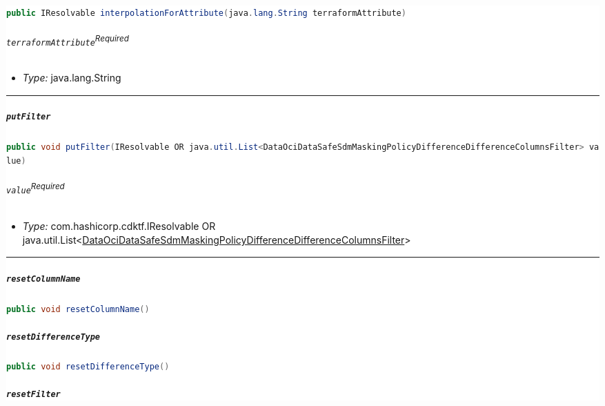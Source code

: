 ```java
public IResolvable interpolationForAttribute(java.lang.String terraformAttribute)
```

###### `terraformAttribute`<sup>Required</sup> <a name="terraformAttribute" id="rhizo-co-terraform-provider-oci.dataOciDataSafeSdmMaskingPolicyDifferenceDifferenceColumns.DataOciDataSafeSdmMaskingPolicyDifferenceDifferenceColumns.interpolationForAttribute.parameter.terraformAttribute"></a>

- *Type:* java.lang.String

---

##### `putFilter` <a name="putFilter" id="rhizo-co-terraform-provider-oci.dataOciDataSafeSdmMaskingPolicyDifferenceDifferenceColumns.DataOciDataSafeSdmMaskingPolicyDifferenceDifferenceColumns.putFilter"></a>

```java
public void putFilter(IResolvable OR java.util.List<DataOciDataSafeSdmMaskingPolicyDifferenceDifferenceColumnsFilter> value)
```

###### `value`<sup>Required</sup> <a name="value" id="rhizo-co-terraform-provider-oci.dataOciDataSafeSdmMaskingPolicyDifferenceDifferenceColumns.DataOciDataSafeSdmMaskingPolicyDifferenceDifferenceColumns.putFilter.parameter.value"></a>

- *Type:* com.hashicorp.cdktf.IResolvable OR java.util.List<<a href="#rhizo-co-terraform-provider-oci.dataOciDataSafeSdmMaskingPolicyDifferenceDifferenceColumns.DataOciDataSafeSdmMaskingPolicyDifferenceDifferenceColumnsFilter">DataOciDataSafeSdmMaskingPolicyDifferenceDifferenceColumnsFilter</a>>

---

##### `resetColumnName` <a name="resetColumnName" id="rhizo-co-terraform-provider-oci.dataOciDataSafeSdmMaskingPolicyDifferenceDifferenceColumns.DataOciDataSafeSdmMaskingPolicyDifferenceDifferenceColumns.resetColumnName"></a>

```java
public void resetColumnName()
```

##### `resetDifferenceType` <a name="resetDifferenceType" id="rhizo-co-terraform-provider-oci.dataOciDataSafeSdmMaskingPolicyDifferenceDifferenceColumns.DataOciDataSafeSdmMaskingPolicyDifferenceDifferenceColumns.resetDifferenceType"></a>

```java
public void resetDifferenceType()
```

##### `resetFilter` <a name="resetFilter" id="rhizo-co-terraform-provider-oci.dataOciDataSafeSdmMaskingPolicyDifferenceDifferenceColumns.DataOciDataSafeSdmMaskingPolicyDifferenceDifferenceColumns.resetFilter"></a>
